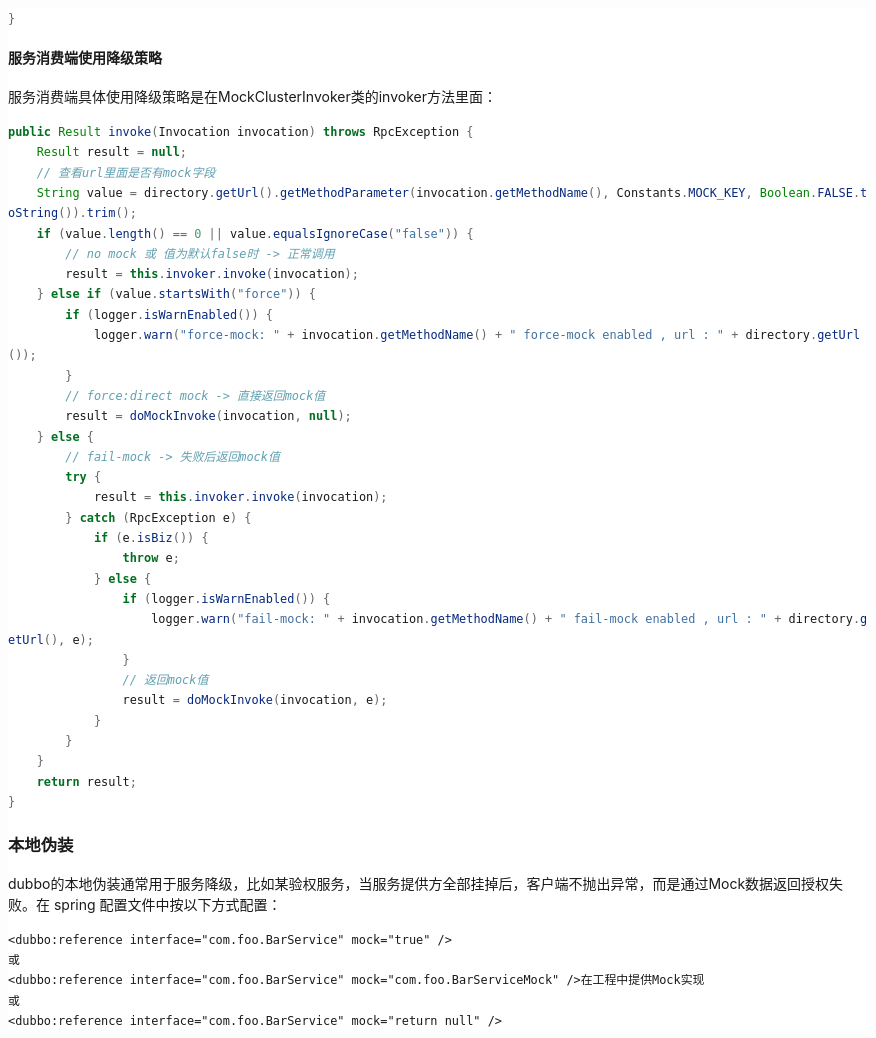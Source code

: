 ```java
}
```

#### 服务消费端使用降级策略

服务消费端具体使用降级策略是在MockClusterInvoker类的invoker方法里面：
```java
public Result invoke(Invocation invocation) throws RpcException {
	Result result = null;
	// 查看url里面是否有mock字段
	String value = directory.getUrl().getMethodParameter(invocation.getMethodName(), Constants.MOCK_KEY, Boolean.FALSE.toString()).trim();
	if (value.length() == 0 || value.equalsIgnoreCase("false")) {
		// no mock 或 值为默认false时 -> 正常调用
		result = this.invoker.invoke(invocation);
	} else if (value.startsWith("force")) {
		if (logger.isWarnEnabled()) {
			logger.warn("force-mock: " + invocation.getMethodName() + " force-mock enabled , url : " + directory.getUrl());
		}
		// force:direct mock -> 直接返回mock值
		result = doMockInvoke(invocation, null);
	} else {
		// fail-mock -> 失败后返回mock值
		try {
			result = this.invoker.invoke(invocation);
		} catch (RpcException e) {
			if (e.isBiz()) {
				throw e;
			} else {
				if (logger.isWarnEnabled()) {
					logger.warn("fail-mock: " + invocation.getMethodName() + " fail-mock enabled , url : " + directory.getUrl(), e);
				}
				// 返回mock值
				result = doMockInvoke(invocation, e);
			}
		}
	}
	return result;
}
```

### 本地伪装

dubbo的本地伪装通常用于服务降级，比如某验权服务，当服务提供方全部挂掉后，客户端不抛出异常，而是通过Mock数据返回授权失败。在 spring 配置文件中按以下方式配置：
```
<dubbo:reference interface="com.foo.BarService" mock="true" />
或
<dubbo:reference interface="com.foo.BarService" mock="com.foo.BarServiceMock" />在工程中提供Mock实现
或
<dubbo:reference interface="com.foo.BarService" mock="return null" />
```
